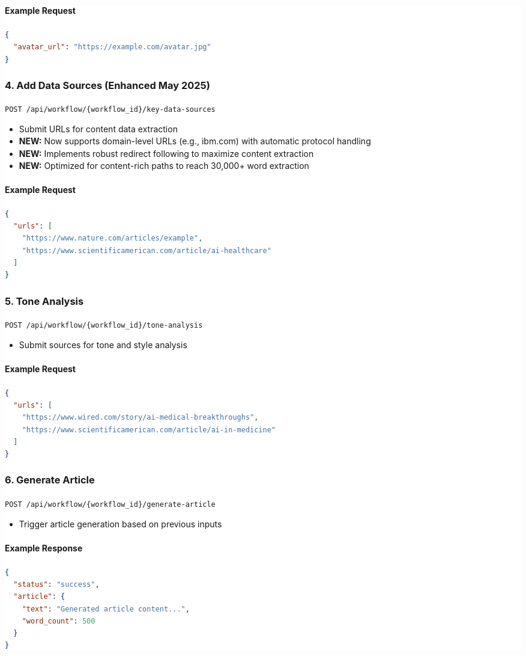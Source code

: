 #### Example Request
```json
{
  "avatar_url": "https://example.com/avatar.jpg"
}
```

### 4. Add Data Sources (Enhanced May 2025)
`POST /api/workflow/{workflow_id}/key-data-sources`
- Submit URLs for content data extraction
- **NEW:** Now supports domain-level URLs (e.g., ibm.com) with automatic protocol handling
- **NEW:** Implements robust redirect following to maximize content extraction
- **NEW:** Optimized for content-rich paths to reach 30,000+ word extraction

#### Example Request
```json
{
  "urls": [
    "https://www.nature.com/articles/example",
    "https://www.scientificamerican.com/article/ai-healthcare"
  ]
}
```

### 5. Tone Analysis
`POST /api/workflow/{workflow_id}/tone-analysis`
- Submit sources for tone and style analysis

#### Example Request
```json
{
  "urls": [
    "https://www.wired.com/story/ai-medical-breakthroughs",
    "https://www.scientificamerican.com/article/ai-in-medicine"
  ]
}
```

### 6. Generate Article
`POST /api/workflow/{workflow_id}/generate-article`
- Trigger article generation based on previous inputs

#### Example Response
```json
{
  "status": "success",
  "article": {
    "text": "Generated article content...",
    "word_count": 500
  }
}
```
